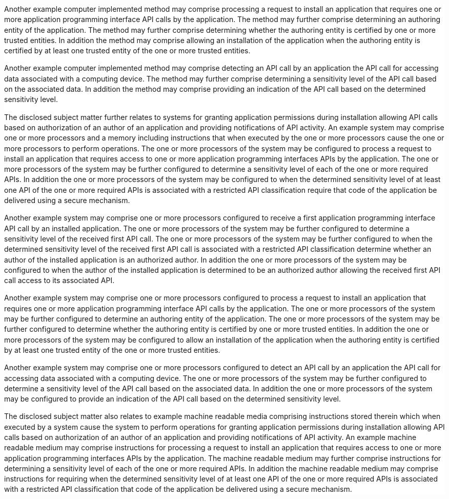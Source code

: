 Another example computer implemented method may comprise processing a request to install an application that requires one or more application programming interface API calls by the application. The method may further comprise determining an authoring entity of the application. The method may further comprise determining whether the authoring entity is certified by one or more trusted entities. In addition the method may comprise allowing an installation of the application when the authoring entity is certified by at least one trusted entity of the one or more trusted entities.

Another example computer implemented method may comprise detecting an API call by an application the API call for accessing data associated with a computing device. The method may further comprise determining a sensitivity level of the API call based on the associated data. In addition the method may comprise providing an indication of the API call based on the determined sensitivity level.

The disclosed subject matter further relates to systems for granting application permissions during installation allowing API calls based on authorization of an author of an application and providing notifications of API activity. An example system may comprise one or more processors and a memory including instructions that when executed by the one or more processors cause the one or more processors to perform operations. The one or more processors of the system may be configured to process a request to install an application that requires access to one or more application programming interfaces APIs by the application. The one or more processors of the system may be further configured to determine a sensitivity level of each of the one or more required APIs. In addition the one or more processors of the system may be configured to when the determined sensitivity level of at least one API of the one or more required APIs is associated with a restricted API classification require that code of the application be delivered using a secure mechanism.

Another example system may comprise one or more processors configured to receive a first application programming interface API call by an installed application. The one or more processors of the system may be further configured to determine a sensitivity level of the received first API call. The one or more processors of the system may be further configured to when the determined sensitivity level of the received first API call is associated with a restricted API classification determine whether an author of the installed application is an authorized author. In addition the one or more processors of the system may be configured to when the author of the installed application is determined to be an authorized author allowing the received first API call access to its associated API.

Another example system may comprise one or more processors configured to process a request to install an application that requires one or more application programming interface API calls by the application. The one or more processors of the system may be further configured to determine an authoring entity of the application. The one or more processors of the system may be further configured to determine whether the authoring entity is certified by one or more trusted entities. In addition the one or more processors of the system may be configured to allow an installation of the application when the authoring entity is certified by at least one trusted entity of the one or more trusted entities.

Another example system may comprise one or more processors configured to detect an API call by an application the API call for accessing data associated with a computing device. The one or more processors of the system may be further configured to determine a sensitivity level of the API call based on the associated data. In addition the one or more processors of the system may be configured to provide an indication of the API call based on the determined sensitivity level.

The disclosed subject matter also relates to example machine readable media comprising instructions stored therein which when executed by a system cause the system to perform operations for granting application permissions during installation allowing API calls based on authorization of an author of an application and providing notifications of API activity. An example machine readable medium may comprise instructions for processing a request to install an application that requires access to one or more application programming interfaces APIs by the application. The machine readable medium may further comprise instructions for determining a sensitivity level of each of the one or more required APIs. In addition the machine readable medium may comprise instructions for requiring when the determined sensitivity level of at least one API of the one or more required APIs is associated with a restricted API classification that code of the application be delivered using a secure mechanism.
